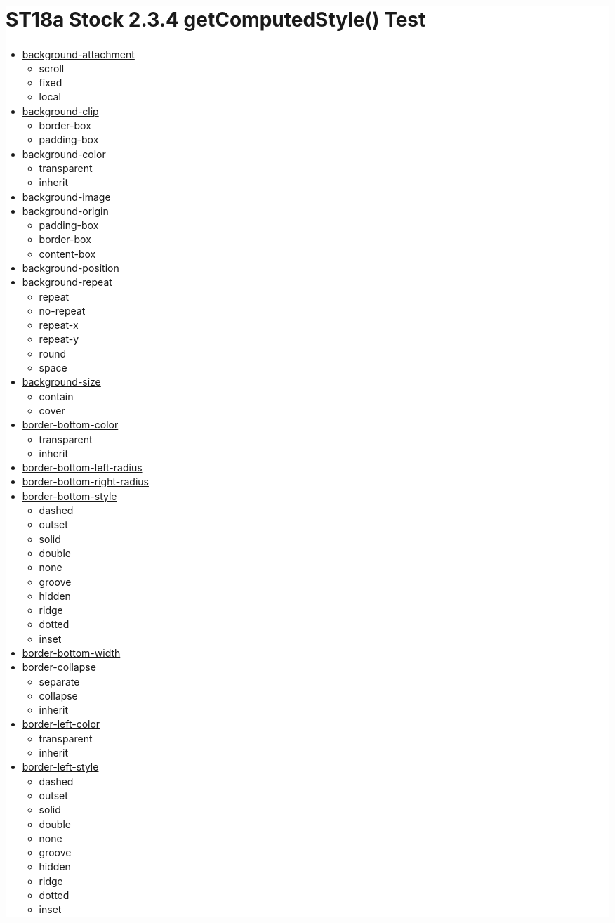 ST18a Stock 2.3.4 getComputedStyle() Test
=========================================

* [background-attachment](http://css-infos.net/property/background-attachment)
    * scroll
    * fixed
    * local
* [background-clip](http://css-infos.net/property/background-clip)
    * border-box
    * padding-box
* [background-color](http://css-infos.net/property/background-color)
    * transparent
    * inherit
* [background-image](http://css-infos.net/property/background-image)
* [background-origin](http://css-infos.net/property/background-origin)
    * padding-box
    * border-box
    * content-box
* [background-position](http://css-infos.net/property/background-position)
* [background-repeat](http://css-infos.net/property/background-repeat)
    * repeat
    * no-repeat
    * repeat-x
    * repeat-y
    * round
    * space
* [background-size](http://css-infos.net/property/background-size)
    * contain
    * cover
* [border-bottom-color](http://css-infos.net/property/border-bottom-color)
    * transparent
    * inherit
* [border-bottom-left-radius](http://css-infos.net/property/border-bottom-left-radius)
* [border-bottom-right-radius](http://css-infos.net/property/border-bottom-right-radius)
* [border-bottom-style](http://css-infos.net/property/border-bottom-style)
    * dashed
    * outset
    * solid
    * double
    * none
    * groove
    * hidden
    * ridge
    * dotted
    * inset
* [border-bottom-width](http://css-infos.net/property/border-bottom-width)
* [border-collapse](http://css-infos.net/property/border-collapse)
    * separate
    * collapse
    * inherit
* [border-left-color](http://css-infos.net/property/border-left-color)
    * transparent
    * inherit
* [border-left-style](http://css-infos.net/property/border-left-style)
    * dashed
    * outset
    * solid
    * double
    * none
    * groove
    * hidden
    * ridge
    * dotted
    * inset